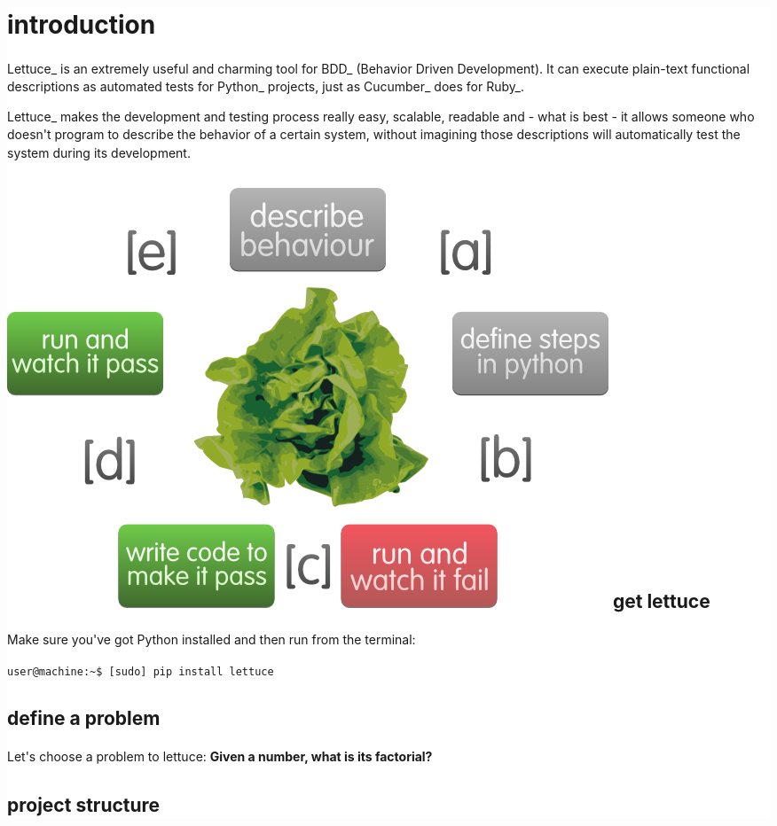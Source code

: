 introduction
============

Lettuce\_ is an extremely useful and charming tool for BDD\_ (Behavior
Driven Development). It can execute plain-text functional descriptions
as automated tests for Python\_ projects, just as Cucumber\_ does for
Ruby\_.

Lettuce\_ makes the development and testing process really easy,
scalable, readable and - what is best - it allows someone who doesn't
program to describe the behavior of a certain system, without imagining
those descriptions will automatically test the system during its
development.

![image](./flow.png)
get lettuce
-----------

Make sure you've got Python installed and then run from the terminal:

    user@machine:~$ [sudo] pip install lettuce

define a problem
----------------

Let's choose a problem to lettuce: **Given a number, what is its
factorial?**

project structure
-----------------

